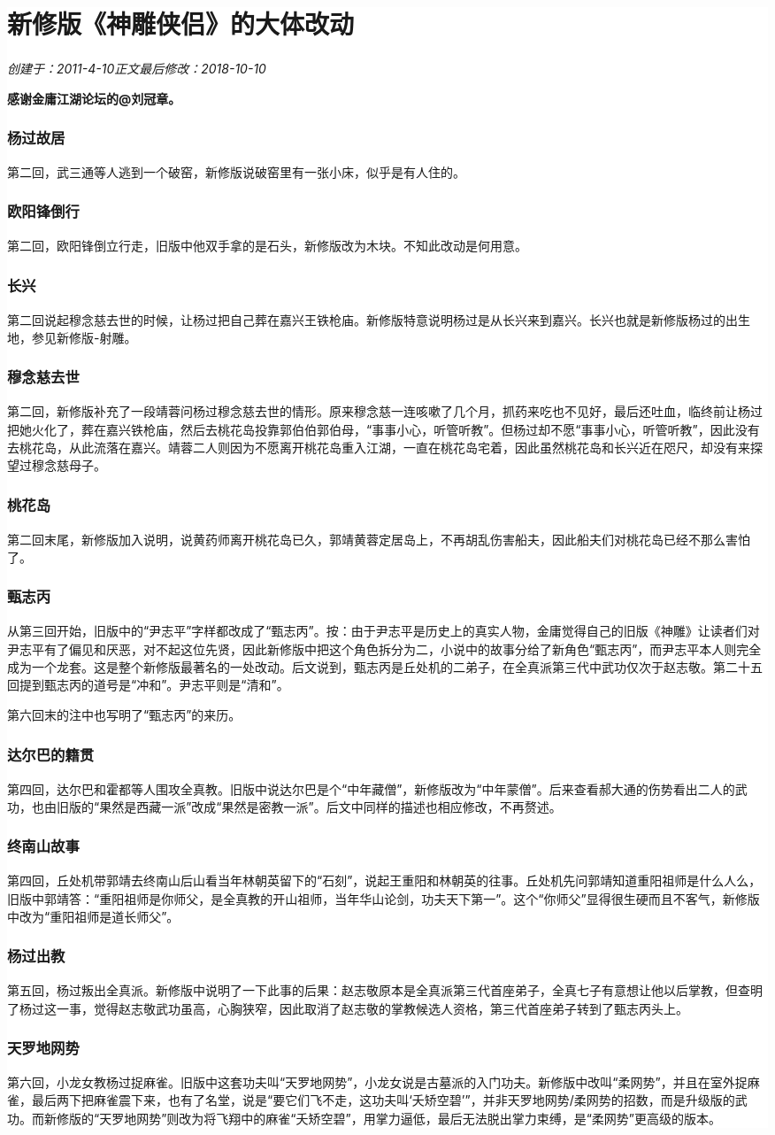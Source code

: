 # 新修版《神雕侠侣》的大体改动

_创建于：2011-4-10正文最后修改：2018-10-10_

**感谢金庸江湖论坛的@刘冠章。**

### 杨过故居

第二回，武三通等人逃到一个破窑，新修版说破窑里有一张小床，似乎是有人住的。

### 欧阳锋倒行

第二回，欧阳锋倒立行走，旧版中他双手拿的是石头，新修版改为木块。不知此改动是何用意。

### 长兴

第二回说起穆念慈去世的时候，让杨过把自己葬在嘉兴王铁枪庙。新修版特意说明杨过是从长兴来到嘉兴。长兴也就是新修版杨过的出生地，参见新修版-射雕。

### 穆念慈去世

第二回，新修版补充了一段靖蓉问杨过穆念慈去世的情形。原来穆念慈一连咳嗽了几个月，抓药来吃也不见好，最后还吐血，临终前让杨过把她火化了，葬在嘉兴铁枪庙，然后去桃花岛投靠郭伯伯郭伯母，“事事小心，听管听教”。但杨过却不愿“事事小心，听管听教”，因此没有去桃花岛，从此流落在嘉兴。靖蓉二人则因为不愿离开桃花岛重入江湖，一直在桃花岛宅着，因此虽然桃花岛和长兴近在咫尺，却没有来探望过穆念慈母子。

### 桃花岛

第二回末尾，新修版加入说明，说黄药师离开桃花岛已久，郭靖黄蓉定居岛上，不再胡乱伤害船夫，因此船夫们对桃花岛已经不那么害怕了。

### 甄志丙

从第三回开始，旧版中的“尹志平”字样都改成了“甄志丙”。按：由于尹志平是历史上的真实人物，金庸觉得自己的旧版《神雕》让读者们对尹志平有了偏见和厌恶，对不起这位先贤，因此新修版中把这个角色拆分为二，小说中的故事分给了新角色“甄志丙”，而尹志平本人则完全成为一个龙套。这是整个新修版最著名的一处改动。后文说到，甄志丙是丘处机的二弟子，在全真派第三代中武功仅次于赵志敬。第二十五回提到甄志丙的道号是“冲和”。尹志平则是“清和”。

第六回末的注中也写明了“甄志丙”的来历。

### 达尔巴的籍贯

第四回，达尔巴和霍都等人围攻全真教。旧版中说达尔巴是个“中年藏僧”，新修版改为“中年蒙僧”。后来查看郝大通的伤势看出二人的武功，也由旧版的“果然是西藏一派”改成“果然是密教一派”。后文中同样的描述也相应修改，不再赘述。

### 终南山故事

第四回，丘处机带郭靖去终南山后山看当年林朝英留下的“石刻”，说起王重阳和林朝英的往事。丘处机先问郭靖知道重阳祖师是什么人么，旧版中郭靖答：“重阳祖师是你师父，是全真教的开山祖师，当年华山论剑，功夫天下第一”。这个“你师父”显得很生硬而且不客气，新修版中改为“重阳祖师是道长师父”。

### 杨过出教

第五回，杨过叛出全真派。新修版中说明了一下此事的后果：赵志敬原本是全真派第三代首座弟子，全真七子有意想让他以后掌教，但查明了杨过这一事，觉得赵志敬武功虽高，心胸狭窄，因此取消了赵志敬的掌教候选人资格，第三代首座弟子转到了甄志丙头上。

### 天罗地网势

第六回，小龙女教杨过捉麻雀。旧版中这套功夫叫“天罗地网势”，小龙女说是古墓派的入门功夫。新修版中改叫“柔网势”，并且在室外捉麻雀，最后两下把麻雀震下来，也有了名堂，说是“要它们飞不走，这功夫叫‘夭矫空碧’”，并非天罗地网势/柔网势的招数，而是升级版的武功。而新修版的“天罗地网势”则改为将飞翔中的麻雀“夭矫空碧”，用掌力逼低，最后无法脱出掌力束缚，是“柔网势”更高级的版本。
